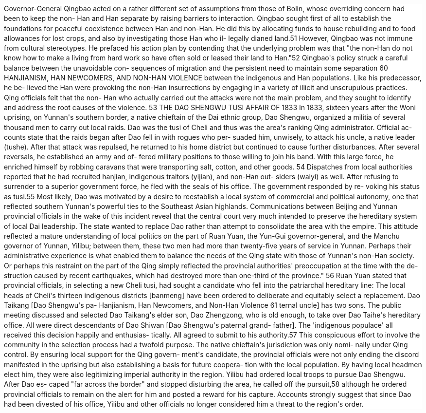 Governor-General Qingbao acted on a rather different set of assumptions from those of Bolin, whose overriding concern had been to keep the non- Han and Han separate by raising barriers to interaction. Qingbao sought first of all to establish the foundations for peaceful coexistence between Han and non-Han. He did this by allocating funds to house rebuilding and to food allowances for lost crops, and also by investigating those Han who il- legally dianed land.51 However, Qingbao was not immune from cultural stereotypes. He prefaced his action plan by contending that the underlying problem was that "the non-Han do not know how to make a living from hard work so have often sold or leased their land to Han."52 
Qingbao's policy struck a careful balance between the unavoidable con- sequences of migration and the persistent need to maintain some separation 
60 HANJIANISM, HAN NEWCOMERS, AND NON-HAN VIOLENCE 
between the indigenous and Han populations. Like his predecessor, he be- lieved the Han were provoking the non-Han insurrections by engaging in a variety of illicit and unscrupulous practices. Qing officials felt that the non- Han who actually carried out the attacks were not the main problem, and they sought to identify and address the root causes of the violence. 53 
THE DAO SHENGWU TUSI AFFAIR OF 1833 
In 1833, sixteen years after the Woni uprising, on Yunnan's southern border, a native chieftain of the Dai ethnic group, Dao Shengwu, organized a militia of several thousand men to carry out local raids. Dao was the tusi of Cheli and thus was the area's ranking Qing administrator. Official ac- counts state that the raids began after Dao fell in with rogues who per- suaded him, unwisely, to attack his uncle, a native leader (tushe). After that attack was repulsed, he returned to his home district but continued to cause further disturbances. After several reversals, he established an army and of- fered military positions to those willing to join his band. With this large force, he enriched himself by robbing caravans that were transporting salt, cotton, and other goods. 54 Dispatches from local authorities reported that he had recruited hanjian, indigenous traitors (yijian), and non-Han out- siders (waiyi) as well. After refusing to surrender to a superior government force, he fled with the seals of his office. The government responded by re- voking his status as tusi.55 Most likely, Dao was motivated by a desire to reestablish a local system of commercial and political autonomy, one that reflected southern Yunnan's powerful ties to the Southeast Asian highlands. 
Communications between Beijing and Yunnan provincial officials in the wake of this incident reveal that the central court very much intended to preserve the hereditary system of local Dai leadership. The state wanted to replace Dao rather than attempt to consolidate the area with the empire. This attitude reflected a mature understanding of local politics on the part of Ruan Yuan, the Yun-Gui governor-general, and the Manchu governor of Yunnan, Yilibu; between them, these two men had more than twenty-five years of service in Yunnan. Perhaps their administrative experience is what enabled them to balance the needs of the Qing state with those of Yunnan's non-Han society. Or perhaps this restraint on the part of the Qing simply reflected the provincial authorities' preoccupation at the time with the de- struction caused by recent earthquakes, which had destroyed more than one-third of the province." 
56 
Ruan Yuan stated that provincial officials, in selecting a new Cheli tusi, had sought a candidate who fell into the patriarchal hereditary line: 
The local heads of Cheli's thirteen indigenous districts [banmeng] have been ordered to deliberate and equitably select a replacement. Dao Taikang [Dao Shengwu's pa- 
Hanjianism, Han Newcomers, and Non-Han Violence 
61 
ternal uncle] has two sons. The public meeting discussed and selected Dao Taikang's elder son, Dao Zhengzong, who is old enough, to take over Dao Taihe's hereditary office. All were direct descendants of Dao Shiwan [Dao Shengwu's paternal grand- father]. The 'indigenous populace' all received this decision happily and enthusias- tically. All agreed to submit to his authority.57 
This conspicuous effort to involve the community in the selection process had a twofold purpose. The native chieftain's jurisdiction was only nomi- nally under Qing control. By ensuring local support for the Qing govern- ment's candidate, the provincial officials were not only ending the discord manifested in the uprising but also establishing a basis for future coopera- tion with the local population. By having local headmen elect him, they were also legitimizing imperial authority in the region. 
Yilibu had ordered local troops to pursue Dao Shengwu. After Dao es- caped "far across the border" and stopped disturbing the area, he called off the pursuit,58 although he ordered provincial officials to remain on the alert for him and posted a reward for his capture. Accounts strongly suggest that since Dao had been divested of his office, Yilibu and other officials no longer considered him a threat to the region's order. 
